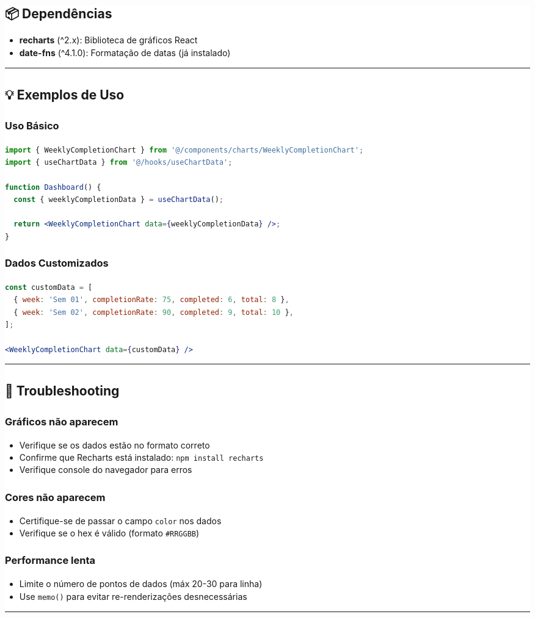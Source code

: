 
## 📦 Dependências

- **recharts** (^2.x): Biblioteca de gráficos React
- **date-fns** (^4.1.0): Formatação de datas (já instalado)

---

## 💡 Exemplos de Uso

### Uso Básico

```jsx
import { WeeklyCompletionChart } from '@/components/charts/WeeklyCompletionChart';
import { useChartData } from '@/hooks/useChartData';

function Dashboard() {
  const { weeklyCompletionData } = useChartData();

  return <WeeklyCompletionChart data={weeklyCompletionData} />;
}
```

### Dados Customizados

```jsx
const customData = [
  { week: 'Sem 01', completionRate: 75, completed: 6, total: 8 },
  { week: 'Sem 02', completionRate: 90, completed: 9, total: 10 },
];

<WeeklyCompletionChart data={customData} />
```

---

## 🐛 Troubleshooting

### Gráficos não aparecem
- Verifique se os dados estão no formato correto
- Confirme que Recharts está instalado: `npm install recharts`
- Verifique console do navegador para erros

### Cores não aparecem
- Certifique-se de passar o campo `color` nos dados
- Verifique se o hex é válido (formato `#RRGGBB`)

### Performance lenta
- Limite o número de pontos de dados (máx 20-30 para linha)
- Use `memo()` para evitar re-renderizações desnecessárias

---